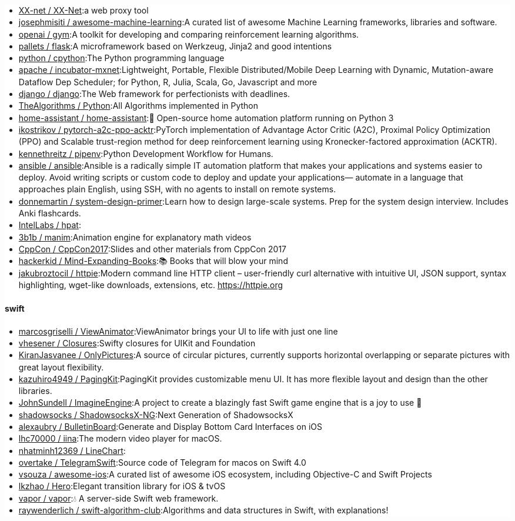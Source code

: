 * [XX-net / XX-Net](https://github.com/XX-net/XX-Net):a web proxy tool
* [josephmisiti / awesome-machine-learning](https://github.com/josephmisiti/awesome-machine-learning):A curated list of awesome Machine Learning frameworks, libraries and software.
* [openai / gym](https://github.com/openai/gym):A toolkit for developing and comparing reinforcement learning algorithms.
* [pallets / flask](https://github.com/pallets/flask):A microframework based on Werkzeug, Jinja2 and good intentions
* [python / cpython](https://github.com/python/cpython):The Python programming language
* [apache / incubator-mxnet](https://github.com/apache/incubator-mxnet):Lightweight, Portable, Flexible Distributed/Mobile Deep Learning with Dynamic, Mutation-aware Dataflow Dep Scheduler; for Python, R, Julia, Scala, Go, Javascript and more
* [django / django](https://github.com/django/django):The Web framework for perfectionists with deadlines.
* [TheAlgorithms / Python](https://github.com/TheAlgorithms/Python):All Algorithms implemented in Python
* [home-assistant / home-assistant](https://github.com/home-assistant/home-assistant):🏡 Open-source home automation platform running on Python 3
* [ikostrikov / pytorch-a2c-ppo-acktr](https://github.com/ikostrikov/pytorch-a2c-ppo-acktr):PyTorch implementation of Advantage Actor Critic (A2C), Proximal Policy Optimization (PPO) and Scalable trust-region method for deep reinforcement learning using Kronecker-factored approximation (ACKTR).
* [kennethreitz / pipenv](https://github.com/kennethreitz/pipenv):Python Development Workflow for Humans.
* [ansible / ansible](https://github.com/ansible/ansible):Ansible is a radically simple IT automation platform that makes your applications and systems easier to deploy. Avoid writing scripts or custom code to deploy and update your applications— automate in a language that approaches plain English, using SSH, with no agents to install on remote systems.
* [donnemartin / system-design-primer](https://github.com/donnemartin/system-design-primer):Learn how to design large-scale systems. Prep for the system design interview. Includes Anki flashcards.
* [IntelLabs / hpat](https://github.com/IntelLabs/hpat):
* [3b1b / manim](https://github.com/3b1b/manim):Animation engine for explanatory math videos
* [CppCon / CppCon2017](https://github.com/CppCon/CppCon2017):Slides and other materials from CppCon 2017
* [hackerkid / Mind-Expanding-Books](https://github.com/hackerkid/Mind-Expanding-Books):📚 Books that will blow your mind
* [jakubroztocil / httpie](https://github.com/jakubroztocil/httpie):Modern command line HTTP client – user-friendly curl alternative with intuitive UI, JSON support, syntax highlighting, wget-like downloads, extensions, etc. https://httpie.org

#### swift
* [marcosgriselli / ViewAnimator](https://github.com/marcosgriselli/ViewAnimator):ViewAnimator brings your UI to life with just one line
* [vhesener / Closures](https://github.com/vhesener/Closures):Swifty closures for UIKit and Foundation
* [KiranJasvanee / OnlyPictures](https://github.com/KiranJasvanee/OnlyPictures):A source of circular pictures, currently supports horizontal overlapping or separate pictures with great layout flexibility.
* [kazuhiro4949 / PagingKit](https://github.com/kazuhiro4949/PagingKit):PagingKit provides customizable menu UI. It has more flexible layout and design than the other libraries.
* [JohnSundell / ImagineEngine](https://github.com/JohnSundell/ImagineEngine):A project to create a blazingly fast Swift game engine that is a joy to use 🚀
* [shadowsocks / ShadowsocksX-NG](https://github.com/shadowsocks/ShadowsocksX-NG):Next Generation of ShadowsocksX
* [alexaubry / BulletinBoard](https://github.com/alexaubry/BulletinBoard):Generate and Display Bottom Card Interfaces on iOS
* [lhc70000 / iina](https://github.com/lhc70000/iina):The modern video player for macOS.
* [nhatminh12369 / LineChart](https://github.com/nhatminh12369/LineChart):
* [overtake / TelegramSwift](https://github.com/overtake/TelegramSwift):Source code of Telegram for macos on Swift 4.0
* [vsouza / awesome-ios](https://github.com/vsouza/awesome-ios):A curated list of awesome iOS ecosystem, including Objective-C and Swift Projects
* [lkzhao / Hero](https://github.com/lkzhao/Hero):Elegant transition library for iOS & tvOS
* [vapor / vapor](https://github.com/vapor/vapor):💧 A server-side Swift web framework.
* [raywenderlich / swift-algorithm-club](https://github.com/raywenderlich/swift-algorithm-club):Algorithms and data structures in Swift, with explanations!